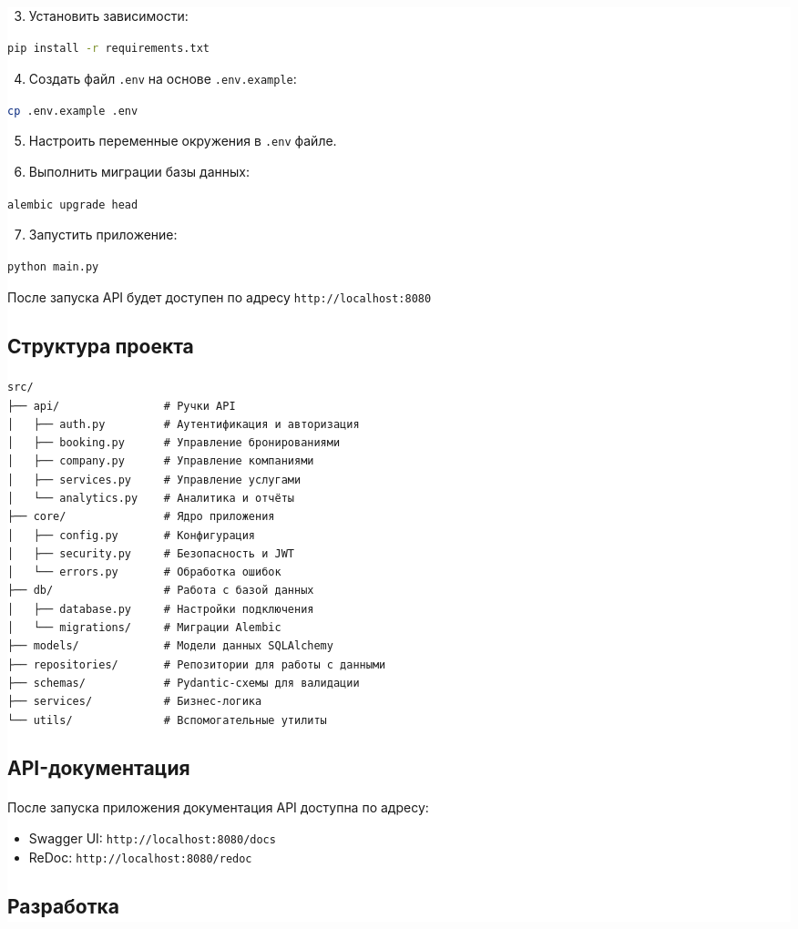 3. Установить зависимости:
```bash
pip install -r requirements.txt
```

4. Создать файл `.env` на основе `.env.example`:
```bash
cp .env.example .env
```

5. Настроить переменные окружения в `.env` файле.

6. Выполнить миграции базы данных:
```bash
alembic upgrade head
```

7. Запустить приложение:
```bash
python main.py
```

После запуска API будет доступен по адресу `http://localhost:8080`

## Структура проекта

```
src/
├── api/                # Ручки API
│   ├── auth.py         # Аутентификация и авторизация
│   ├── booking.py      # Управление бронированиями
│   ├── company.py      # Управление компаниями
│   ├── services.py     # Управление услугами
│   └── analytics.py    # Аналитика и отчёты
├── core/               # Ядро приложения
│   ├── config.py       # Конфигурация
│   ├── security.py     # Безопасность и JWT
│   └── errors.py       # Обработка ошибок
├── db/                 # Работа с базой данных
│   ├── database.py     # Настройки подключения
│   └── migrations/     # Миграции Alembic
├── models/             # Модели данных SQLAlchemy
├── repositories/       # Репозитории для работы с данными
├── schemas/            # Pydantic-схемы для валидации
├── services/           # Бизнес-логика
└── utils/              # Вспомогательные утилиты
```

## API-документация

После запуска приложения документация API доступна по адресу:
- Swagger UI: `http://localhost:8080/docs`
- ReDoc: `http://localhost:8080/redoc`

## Разработка
